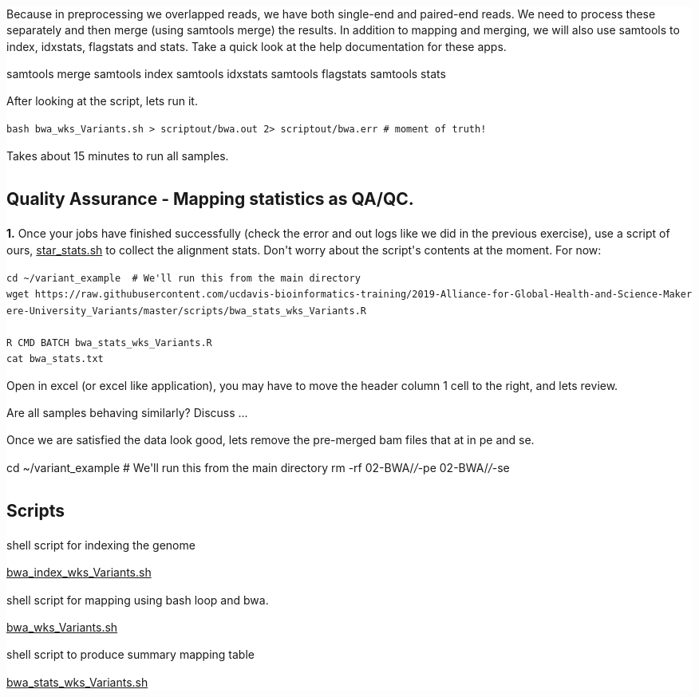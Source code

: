 Because in preprocessing we overlapped reads, we have both single-end and paired-end reads. We need to process these separately and then merge (using samtools merge) the results. In addition to mapping and merging, we will also use samtools to index, idxstats, flagstats and stats. Take a quick look at the help documentation for these apps.


  samtools merge
  samtools index
  samtools idxstats
  samtools flagstats
  samtools stats


After looking at the script, lets run it.

    bash bwa_wks_Variants.sh > scriptout/bwa.out 2> scriptout/bwa.err # moment of truth!

Takes about 15 minutes to run all samples.

## Quality Assurance - Mapping statistics as QA/QC.

**1\.** Once your jobs have finished successfully (check the error and out logs like we did in the previous exercise), use a script of ours, [star_stats.sh](../scripts/star_stats.sh) to collect the alignment stats. Don't worry about the script's contents at the moment. For now:

    cd ~/variant_example  # We'll run this from the main directory
    wget https://raw.githubusercontent.com/ucdavis-bioinformatics-training/2019-Alliance-for-Global-Health-and-Science-Makerere-University_Variants/master/scripts/bwa_stats_wks_Variants.R

    R CMD BATCH bwa_stats_wks_Variants.R
    cat bwa_stats.txt

Open in excel (or excel like application), you may have to move the header column 1 cell to the right, and lets review.

Are all samples behaving similarly? Discuss ...


Once we are satisfied the data look good, lets remove the pre-merged bam files that at in pe and se.


  cd ~/variant_example  # We'll run this from the main directory
  rm -rf 02-BWA/*/*-pe 02-BWA/*/*-se


## Scripts

shell script for indexing the genome

[bwa_index_wks_Variants.sh](../scripts/bwa_index_wks_Variants.sh)

shell script for mapping using bash loop and bwa.

[bwa_wks_Variants.sh](../scripts/bwa_wks_Variants.sh)

shell script to produce summary mapping table

[bwa_stats_wks_Variants.sh](../scripts/bwa_stats_wks_Variants.sh)
